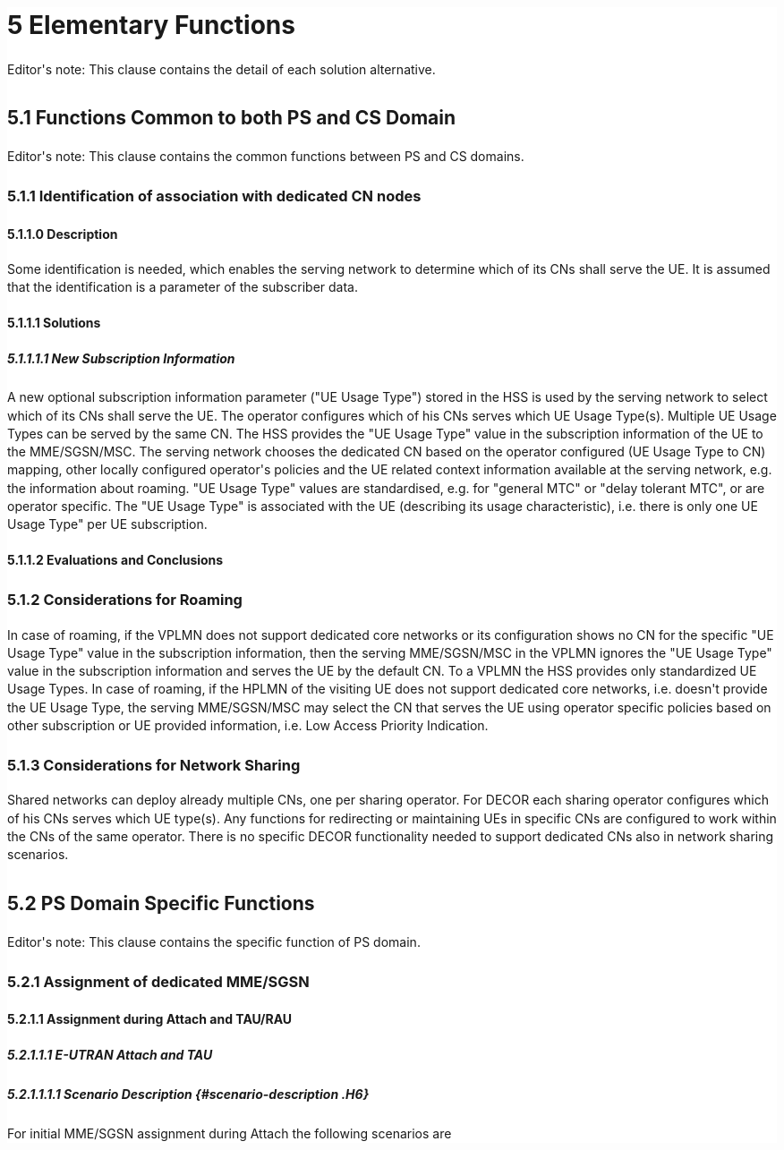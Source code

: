 # 5 Elementary Functions
Editor\'s note: This clause contains the detail of each solution alternative.
## 5.1 Functions Common to both PS and CS Domain
Editor\'s note: This clause contains the common functions between PS and CS
domains.
### 5.1.1 Identification of association with dedicated CN nodes
#### 5.1.1.0 Description
Some identification is needed, which enables the serving network to determine
which of its CNs shall serve the UE. It is assumed that the identification is
a parameter of the subscriber data.
#### 5.1.1.1 Solutions
##### 5.1.1.1.1 New Subscription Information
A new optional subscription information parameter (\"UE Usage Type\") stored
in the HSS is used by the serving network to select which of its CNs shall
serve the UE. The operator configures which of his CNs serves which UE Usage
Type(s). Multiple UE Usage Types can be served by the same CN. The HSS
provides the \"UE Usage Type\" value in the subscription information of the UE
to the MME/SGSN/MSC. The serving network chooses the dedicated CN based on the
operator configured (UE Usage Type to CN) mapping, other locally configured
operator\'s policies and the UE related context information available at the
serving network, e.g. the information about roaming.
\"UE Usage Type\" values are standardised, e.g. for \"general MTC\" or \"delay
tolerant MTC\", or are operator specific.
The \"UE Usage Type\" is associated with the UE (describing its usage
characteristic), i.e. there is only one UE Usage Type\" per UE subscription.
#### 5.1.1.2 Evaluations and Conclusions
### 5.1.2 Considerations for Roaming
In case of roaming, if the VPLMN does not support dedicated core networks or
its configuration shows no CN for the specific \"UE Usage Type\" value in the
subscription information, then the serving MME/SGSN/MSC in the VPLMN ignores
the \"UE Usage Type\" value in the subscription information and serves the UE
by the default CN. To a VPLMN the HSS provides only standardized UE Usage
Types.
In case of roaming, if the HPLMN of the visiting UE does not support dedicated
core networks, i.e. doesn\'t provide the UE Usage Type, the serving
MME/SGSN/MSC may select the CN that serves the UE using operator specific
policies based on other subscription or UE provided information, i.e. Low
Access Priority Indication.
### 5.1.3 Considerations for Network Sharing
Shared networks can deploy already multiple CNs, one per sharing operator. For
DECOR each sharing operator configures which of his CNs serves which UE
type(s). Any functions for redirecting or maintaining UEs in specific CNs are
configured to work within the CNs of the same operator. There is no specific
DECOR functionality needed to support dedicated CNs also in network sharing
scenarios.
## 5.2 PS Domain Specific Functions
Editor\'s note: This clause contains the specific function of PS domain.
### 5.2.1 Assignment of dedicated MME/SGSN
#### 5.2.1.1 Assignment during Attach and TAU/RAU
##### 5.2.1.1.1 E-UTRAN Attach and TAU
##### 5.2.1.1.1.1 Scenario Description {#scenario-description .H6}
For initial MME/SGSN assignment during Attach the following scenarios are